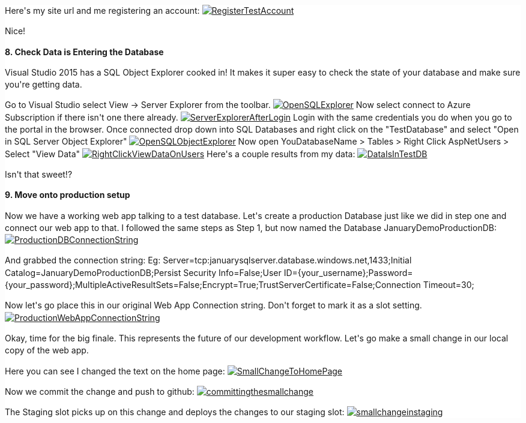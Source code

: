 Here's my site url and me registering an account: [![RegisterTestAccount](images/RegisterTestAccount.png)](http://timmyreilly.azurewebsites.net/wp-content/uploads/2017/01/RegisterTestAccount.png)

Nice!

**8\. Check Data is Entering the Database**

Visual Studio 2015 has a SQL Object Explorer cooked in! It makes it super easy to check the state of your database and make sure you're getting data.

Go to Visual Studio select View -> Server Explorer from the toolbar. [![OpenSQLExplorer](images/OpenSQLExplorer.png)](http://timmyreilly.azurewebsites.net/wp-content/uploads/2017/01/OpenSQLExplorer.png) Now select connect to Azure Subscription if there isn't one there already. [![ServerExplorerAfterLogin](images/ServerExplorerAfterLogin.png)](http://timmyreilly.azurewebsites.net/wp-content/uploads/2017/01/ServerExplorerAfterLogin.png) Login with the same credentials you do when you go to the portal in the browser. Once connected drop down into SQL Databases and right click on the "TestDatabase" and select "Open in SQL Server Object Explorer" [![OpenSQLObjectExplorer](images/OpenSQLObjectExplorer.png)](http://timmyreilly.azurewebsites.net/wp-content/uploads/2017/01/OpenSQLObjectExplorer.png) Now open YouDatabaseName > Tables > Right Click AspNetUsers > Select "View Data" [![RightClickViewDataOnUsers](images/RightClickViewDataOnUsers.png)](http://timmyreilly.azurewebsites.net/wp-content/uploads/2017/01/RightClickViewDataOnUsers.png) Here's a couple results from my data: [![DataIsInTestDB](images/DataIsInTestDB.png)](http://timmyreilly.azurewebsites.net/wp-content/uploads/2017/01/DataIsInTestDB.png)

Isn't that sweet!?

**9\. Move onto production setup**

Now we have a working web app talking to a test database. Let's create a production Database just like we did in step one and connect our web app to that. I followed the same steps as Step 1, but now named the Database JanuaryDemoProductionDB: [![ProductionDBConnectionString](images/ProductionDBConnectionString.png)](http://timmyreilly.azurewebsites.net/wp-content/uploads/2017/01/ProductionDBConnectionString.png)

And grabbed the connection string: Eg: Server=tcp:januarysqlserver.database.windows.net,1433;Initial Catalog=JanuaryDemoProductionDB;Persist Security Info=False;User ID={your\_username};Password={your\_password};MultipleActiveResultSets=False;Encrypt=True;TrustServerCertificate=False;Connection Timeout=30;

Now let's go place this in our original Web App Connection string. Don't forget to mark it as a slot setting. [![ProductionWebAppConnectionString](images/ProductionWebAppConnectionString.png)](http://timmyreilly.azurewebsites.net/wp-content/uploads/2017/01/ProductionWebAppConnectionString.png)

Okay, time for the big finale. This represents the future of our development workflow. Let's go make a small change in our local copy of the web app.

Here you can see I changed the text on the home page: [![SmallChangeToHomePage](images/SmallChangeToHomePage.png)](http://timmyreilly.azurewebsites.net/wp-content/uploads/2017/01/SmallChangeToHomePage.png)

Now we commit the change and push to github: [![committingthesmallchange](images/committingthesmallchange.png)](http://timmyreilly.azurewebsites.net/wp-content/uploads/2017/01/committingthesmallchange.png)

The Staging slot picks up on this change and deploys the changes to our staging slot: [![smallchangeinstaging](images/smallchangeinstaging.png)](http://timmyreilly.azurewebsites.net/wp-content/uploads/2017/01/smallchangeinstaging.png)
